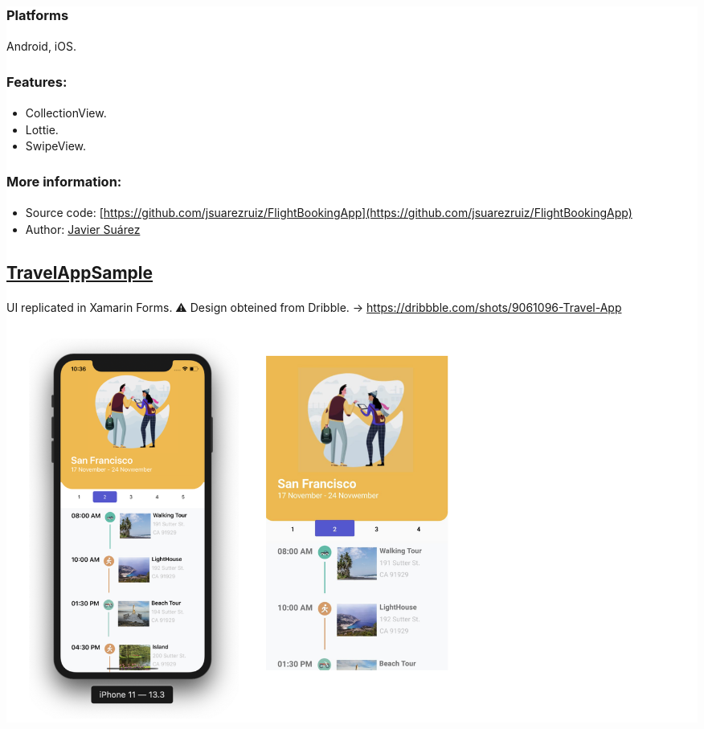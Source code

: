 ### Platforms

Android, iOS.

### Features:
* CollectionView.
* Lottie.
* SwipeView.

### More information:
- Source code: [https://github.com/jsuarezruiz/FlightBookingApp](https://github.com/jsuarezruiz/FlightBookingApp)
- Author: [Javier Suárez](https://twitter.com/jsuarezruiz)

## [TravelAppSample](https://github.com/LeomarisReyes/TravelAppSample/)

UI replicated in Xamarin Forms.
⚠ Design obteined from Dribble. -> https://dribbble.com/shots/9061096-Travel-App

<img src="images/travelui.png" Width="600" />
